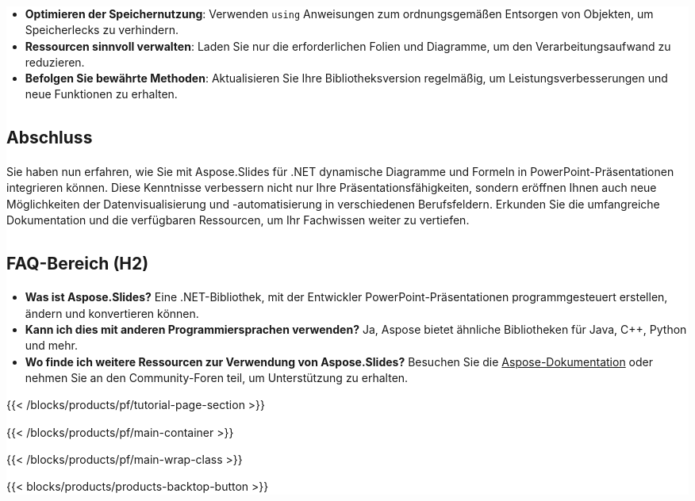 - **Optimieren der Speichernutzung**: Verwenden `using` Anweisungen zum ordnungsgemäßen Entsorgen von Objekten, um Speicherlecks zu verhindern.
- **Ressourcen sinnvoll verwalten**: Laden Sie nur die erforderlichen Folien und Diagramme, um den Verarbeitungsaufwand zu reduzieren.
- **Befolgen Sie bewährte Methoden**: Aktualisieren Sie Ihre Bibliotheksversion regelmäßig, um Leistungsverbesserungen und neue Funktionen zu erhalten.

## Abschluss
Sie haben nun erfahren, wie Sie mit Aspose.Slides für .NET dynamische Diagramme und Formeln in PowerPoint-Präsentationen integrieren können. Diese Kenntnisse verbessern nicht nur Ihre Präsentationsfähigkeiten, sondern eröffnen Ihnen auch neue Möglichkeiten der Datenvisualisierung und -automatisierung in verschiedenen Berufsfeldern. Erkunden Sie die umfangreiche Dokumentation und die verfügbaren Ressourcen, um Ihr Fachwissen weiter zu vertiefen.

## FAQ-Bereich (H2)
- **Was ist Aspose.Slides?**
  Eine .NET-Bibliothek, mit der Entwickler PowerPoint-Präsentationen programmgesteuert erstellen, ändern und konvertieren können.
- **Kann ich dies mit anderen Programmiersprachen verwenden?**
  Ja, Aspose bietet ähnliche Bibliotheken für Java, C++, Python und mehr.
- **Wo finde ich weitere Ressourcen zur Verwendung von Aspose.Slides?**
  Besuchen Sie die [Aspose-Dokumentation](https://docs.aspose.com/slides/net/) oder nehmen Sie an den Community-Foren teil, um Unterstützung zu erhalten.

{{< /blocks/products/pf/tutorial-page-section >}}

{{< /blocks/products/pf/main-container >}}

{{< /blocks/products/pf/main-wrap-class >}}

{{< blocks/products/products-backtop-button >}}